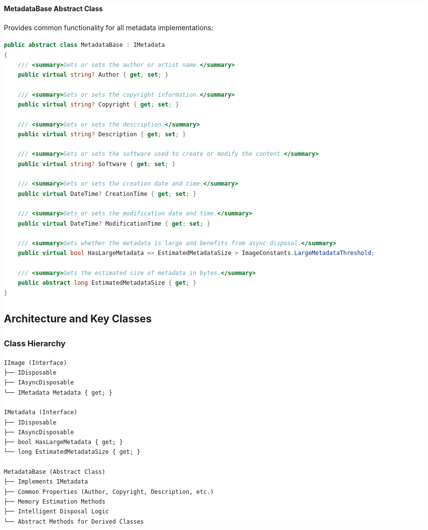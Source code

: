 #### MetadataBase Abstract Class
Provides common functionality for all metadata implementations:

```csharp
public abstract class MetadataBase : IMetadata
{
    /// <summary>Gets or sets the author or artist name.</summary>
    public virtual string? Author { get; set; }

    /// <summary>Gets or sets the copyright information.</summary>
    public virtual string? Copyright { get; set; }

    /// <summary>Gets or sets the description.</summary>
    public virtual string? Description { get; set; }

    /// <summary>Gets or sets the software used to create or modify the content.</summary>
    public virtual string? Software { get; set; }

    /// <summary>Gets or sets the creation date and time.</summary>
    public virtual DateTime? CreationTime { get; set; }

    /// <summary>Gets or sets the modification date and time.</summary>
    public virtual DateTime? ModificationTime { get; set; }

    /// <summary>Gets whether the metadata is large and benefits from async disposal.</summary>
    public virtual bool HasLargeMetadata => EstimatedMetadataSize > ImageConstants.LargeMetadataThreshold;

    /// <summary>Gets the estimated size of metadata in bytes.</summary>
    public abstract long EstimatedMetadataSize { get; }
}
```

## Architecture and Key Classes

### Class Hierarchy

```
IImage (Interface)
├── IDisposable
├── IAsyncDisposable
└── IMetadata Metadata { get; }

IMetadata (Interface)
├── IDisposable
├── IAsyncDisposable
├── bool HasLargeMetadata { get; }
└── long EstimatedMetadataSize { get; }

MetadataBase (Abstract Class)
├── Implements IMetadata
├── Common Properties (Author, Copyright, Description, etc.)
├── Memory Estimation Methods
├── Intelligent Disposal Logic
└── Abstract Methods for Derived Classes
```
